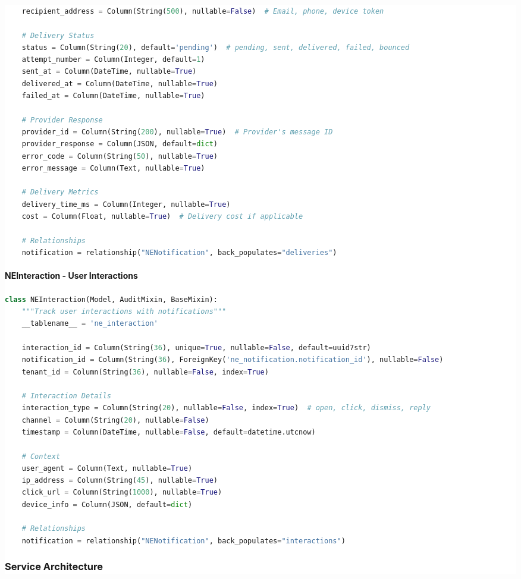 ```python
    recipient_address = Column(String(500), nullable=False)  # Email, phone, device token
    
    # Delivery Status
    status = Column(String(20), default='pending')  # pending, sent, delivered, failed, bounced
    attempt_number = Column(Integer, default=1)
    sent_at = Column(DateTime, nullable=True)
    delivered_at = Column(DateTime, nullable=True)
    failed_at = Column(DateTime, nullable=True)
    
    # Provider Response
    provider_id = Column(String(200), nullable=True)  # Provider's message ID
    provider_response = Column(JSON, default=dict)
    error_code = Column(String(50), nullable=True)
    error_message = Column(Text, nullable=True)
    
    # Delivery Metrics
    delivery_time_ms = Column(Integer, nullable=True)
    cost = Column(Float, nullable=True)  # Delivery cost if applicable
    
    # Relationships
    notification = relationship("NENotification", back_populates="deliveries")
```

#### NEInteraction - User Interactions
```python
class NEInteraction(Model, AuditMixin, BaseMixin):
    """Track user interactions with notifications"""
    __tablename__ = 'ne_interaction'
    
    interaction_id = Column(String(36), unique=True, nullable=False, default=uuid7str)
    notification_id = Column(String(36), ForeignKey('ne_notification.notification_id'), nullable=False)
    tenant_id = Column(String(36), nullable=False, index=True)
    
    # Interaction Details
    interaction_type = Column(String(20), nullable=False, index=True)  # open, click, dismiss, reply
    channel = Column(String(20), nullable=False)
    timestamp = Column(DateTime, nullable=False, default=datetime.utcnow)
    
    # Context
    user_agent = Column(Text, nullable=True)
    ip_address = Column(String(45), nullable=True)
    click_url = Column(String(1000), nullable=True)
    device_info = Column(JSON, default=dict)
    
    # Relationships
    notification = relationship("NENotification", back_populates="interactions")
```

### Service Architecture
